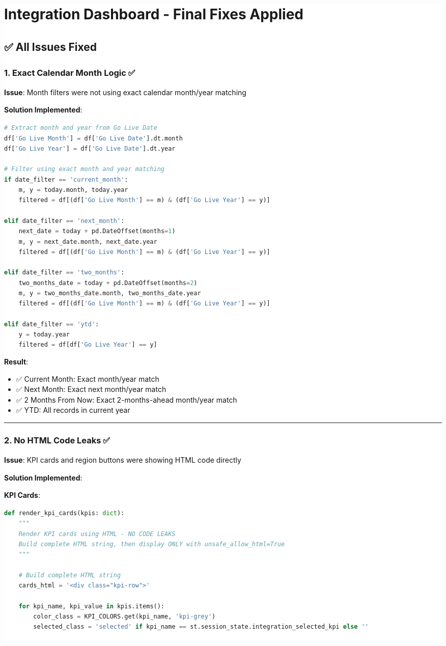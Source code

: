 # Integration Dashboard - Final Fixes Applied

## ✅ All Issues Fixed

### 1. Exact Calendar Month Logic ✅

**Issue**: Month filters were not using exact calendar month/year matching

**Solution Implemented**:
```python
# Extract month and year from Go Live Date
df['Go Live Month'] = df['Go Live Date'].dt.month
df['Go Live Year'] = df['Go Live Date'].dt.year

# Filter using exact month and year matching
if date_filter == 'current_month':
    m, y = today.month, today.year
    filtered = df[(df['Go Live Month'] == m) & (df['Go Live Year'] == y)]

elif date_filter == 'next_month':
    next_date = today + pd.DateOffset(months=1)
    m, y = next_date.month, next_date.year
    filtered = df[(df['Go Live Month'] == m) & (df['Go Live Year'] == y)]

elif date_filter == 'two_months':
    two_months_date = today + pd.DateOffset(months=2)
    m, y = two_months_date.month, two_months_date.year
    filtered = df[(df['Go Live Month'] == m) & (df['Go Live Year'] == y)]

elif date_filter == 'ytd':
    y = today.year
    filtered = df[df['Go Live Year'] == y]
```

**Result**:
- ✅ Current Month: Exact month/year match
- ✅ Next Month: Exact next month/year match
- ✅ 2 Months From Now: Exact 2-months-ahead month/year match
- ✅ YTD: All records in current year

---

### 2. No HTML Code Leaks ✅

**Issue**: KPI cards and region buttons were showing HTML code directly

**Solution Implemented**:

**KPI Cards**:
```python
def render_kpi_cards(kpis: dict):
    """
    Render KPI cards using HTML - NO CODE LEAKS
    Build complete HTML string, then display ONLY with unsafe_allow_html=True
    """
    
    # Build complete HTML string
    cards_html = '<div class="kpi-row">'
    
    for kpi_name, kpi_value in kpis.items():
        color_class = KPI_COLORS.get(kpi_name, 'kpi-grey')
        selected_class = 'selected' if kpi_name == st.session_state.integration_selected_kpi else ''
        
```